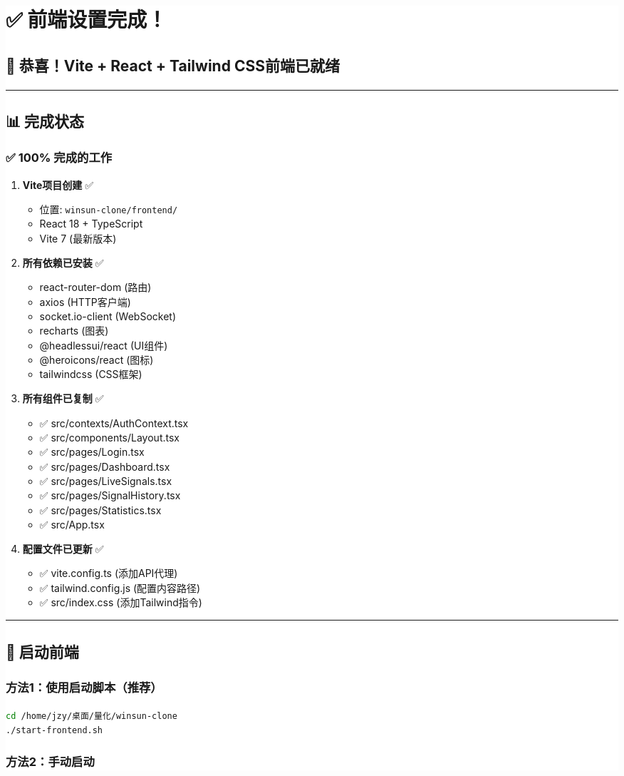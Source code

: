 # ✅ 前端设置完成！

## 🎉 恭喜！Vite + React + Tailwind CSS前端已就绪

---

## 📊 完成状态

### ✅ 100% 完成的工作

1. **Vite项目创建** ✅
   - 位置: `winsun-clone/frontend/`
   - React 18 + TypeScript
   - Vite 7 (最新版本)

2. **所有依赖已安装** ✅
   - react-router-dom (路由)
   - axios (HTTP客户端)
   - socket.io-client (WebSocket)
   - recharts (图表)
   - @headlessui/react (UI组件)
   - @heroicons/react (图标)
   - tailwindcss (CSS框架)

3. **所有组件已复制** ✅
   - ✅ src/contexts/AuthContext.tsx
   - ✅ src/components/Layout.tsx
   - ✅ src/pages/Login.tsx
   - ✅ src/pages/Dashboard.tsx
   - ✅ src/pages/LiveSignals.tsx
   - ✅ src/pages/SignalHistory.tsx
   - ✅ src/pages/Statistics.tsx
   - ✅ src/App.tsx

4. **配置文件已更新** ✅
   - ✅ vite.config.ts (添加API代理)
   - ✅ tailwind.config.js (配置内容路径)
   - ✅ src/index.css (添加Tailwind指令)

---

## 🚀 启动前端

### 方法1：使用启动脚本（推荐）

```bash
cd /home/jzy/桌面/量化/winsun-clone
./start-frontend.sh
```

### 方法2：手动启动
